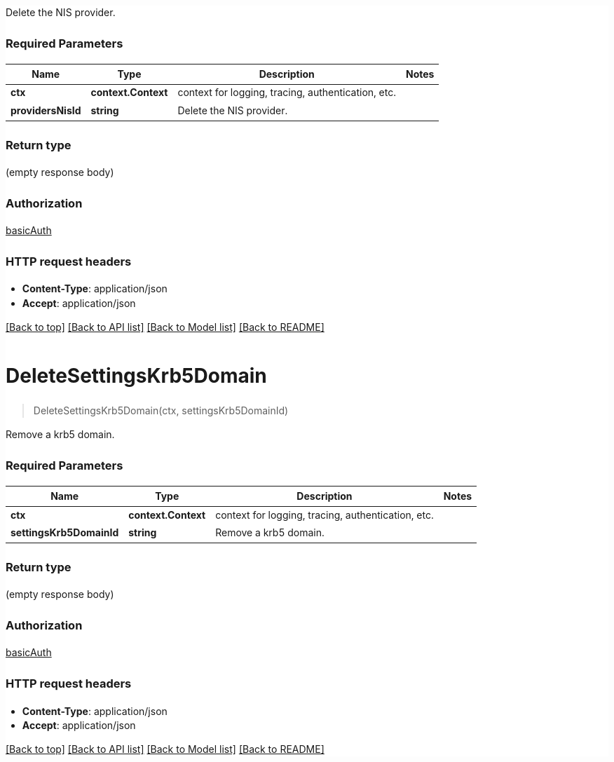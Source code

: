 
Delete the NIS provider.

### Required Parameters

Name | Type | Description  | Notes
------------- | ------------- | ------------- | -------------
 **ctx** | **context.Context** | context for logging, tracing, authentication, etc.
  **providersNisId** | **string**| Delete the NIS provider. | 

### Return type

 (empty response body)

### Authorization

[basicAuth](../README.md#basicAuth)

### HTTP request headers

 - **Content-Type**: application/json
 - **Accept**: application/json

[[Back to top]](#) [[Back to API list]](../README.md#documentation-for-api-endpoints) [[Back to Model list]](../README.md#documentation-for-models) [[Back to README]](../README.md)

# **DeleteSettingsKrb5Domain**
> DeleteSettingsKrb5Domain(ctx, settingsKrb5DomainId)


Remove a krb5 domain.

### Required Parameters

Name | Type | Description  | Notes
------------- | ------------- | ------------- | -------------
 **ctx** | **context.Context** | context for logging, tracing, authentication, etc.
  **settingsKrb5DomainId** | **string**| Remove a krb5 domain. | 

### Return type

 (empty response body)

### Authorization

[basicAuth](../README.md#basicAuth)

### HTTP request headers

 - **Content-Type**: application/json
 - **Accept**: application/json

[[Back to top]](#) [[Back to API list]](../README.md#documentation-for-api-endpoints) [[Back to Model list]](../README.md#documentation-for-models) [[Back to README]](../README.md)
